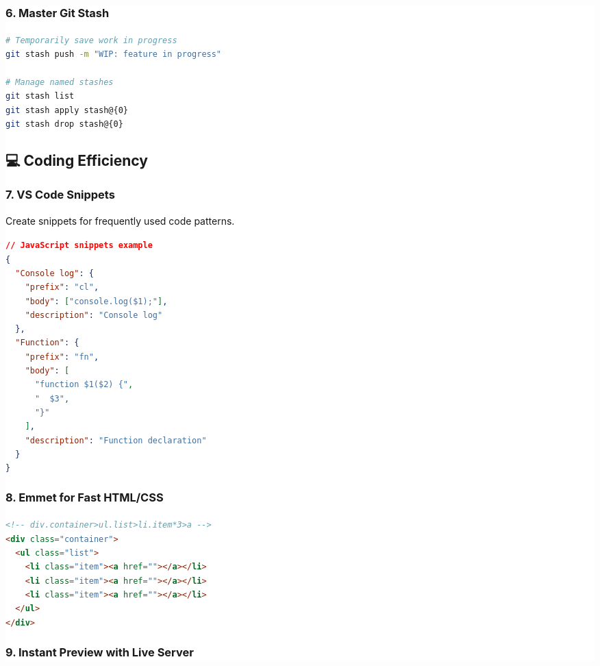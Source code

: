 ### 6. Master Git Stash

```bash
# Temporarily save work in progress
git stash push -m "WIP: feature in progress"

# Manage named stashes
git stash list
git stash apply stash@{0}
git stash drop stash@{0}
```

## 💻 Coding Efficiency

### 7. VS Code Snippets

Create snippets for frequently used code patterns.

```json
// JavaScript snippets example
{
  "Console log": {
    "prefix": "cl",
    "body": ["console.log($1);"],
    "description": "Console log"
  },
  "Function": {
    "prefix": "fn",
    "body": [
      "function $1($2) {",
      "  $3",
      "}"
    ],
    "description": "Function declaration"
  }
}
```

### 8. Emmet for Fast HTML/CSS

```html
<!-- div.container>ul.list>li.item*3>a -->
<div class="container">
  <ul class="list">
    <li class="item"><a href=""></a></li>
    <li class="item"><a href=""></a></li>
    <li class="item"><a href=""></a></li>
  </ul>
</div>
```

### 9. Instant Preview with Live Server
